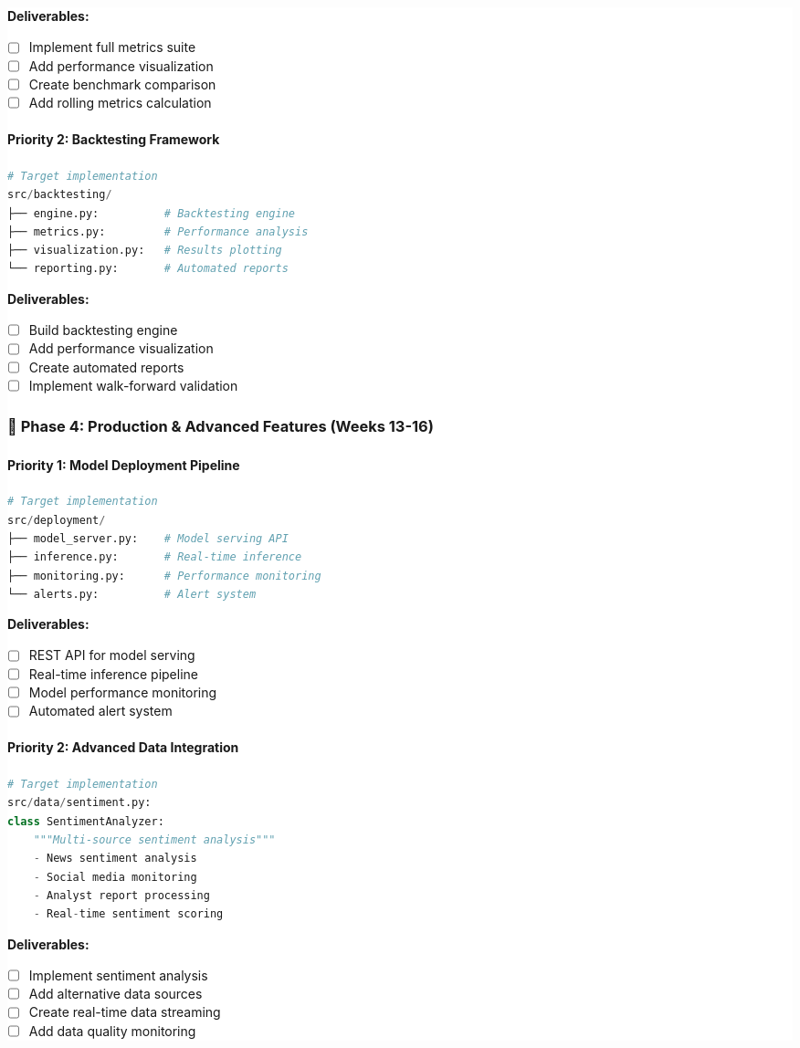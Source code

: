 **Deliverables:**
- [ ] Implement full metrics suite
- [ ] Add performance visualization
- [ ] Create benchmark comparison
- [ ] Add rolling metrics calculation

#### **Priority 2: Backtesting Framework**
```python
# Target implementation
src/backtesting/
├── engine.py:          # Backtesting engine
├── metrics.py:         # Performance analysis
├── visualization.py:   # Results plotting
└── reporting.py:       # Automated reports
```

**Deliverables:**
- [ ] Build backtesting engine
- [ ] Add performance visualization
- [ ] Create automated reports
- [ ] Implement walk-forward validation

### 🎯 **Phase 4: Production & Advanced Features (Weeks 13-16)**

#### **Priority 1: Model Deployment Pipeline**
```python
# Target implementation
src/deployment/
├── model_server.py:    # Model serving API
├── inference.py:       # Real-time inference
├── monitoring.py:      # Performance monitoring
└── alerts.py:          # Alert system
```

**Deliverables:**
- [ ] REST API for model serving
- [ ] Real-time inference pipeline
- [ ] Model performance monitoring
- [ ] Automated alert system

#### **Priority 2: Advanced Data Integration**
```python
# Target implementation
src/data/sentiment.py:
class SentimentAnalyzer:
    """Multi-source sentiment analysis"""
    - News sentiment analysis
    - Social media monitoring
    - Analyst report processing
    - Real-time sentiment scoring
```

**Deliverables:**
- [ ] Implement sentiment analysis
- [ ] Add alternative data sources
- [ ] Create real-time data streaming
- [ ] Add data quality monitoring
